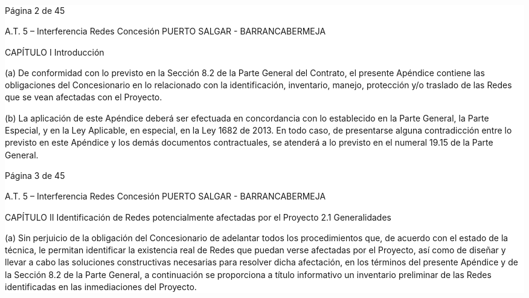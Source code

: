 



Página 2 de 45

A.T. 5 – Interferencia Redes Concesión PUERTO SALGAR - BARRANCABERMEJA




CAPÍTULO I   Introducción

(a)    De conformidad con lo previsto en la Sección 8.2 de la Parte General del Contrato, el presente Apéndice contiene las obligaciones del Concesionario en lo relacionado con la identificación, inventario, manejo, protección y/o traslado de las Redes que se vean afectadas con el Proyecto.

(b)    La aplicación de este Apéndice deberá ser efectuada en concordancia con lo establecido en la Parte General, la Parte Especial, y en la Ley Aplicable, en especial, en la Ley 1682 de 2013. En todo caso, de presentarse alguna contradicción entre lo previsto en este Apéndice y los demás documentos contractuales, se atenderá a lo previsto en el numeral 19.15 de la Parte General.











































Página 3 de 45

A.T. 5 – Interferencia Redes Concesión PUERTO SALGAR - BARRANCABERMEJA



CAPÍTULO II   Identificación de Redes potencialmente afectadas por el
Proyecto
2.1  Generalidades

(a)    Sin perjuicio de la obligación del Concesionario de adelantar todos los procedimientos que, de acuerdo con el estado de la técnica, le permitan identificar la existencia real de Redes que puedan verse afectadas por el Proyecto, así como de diseñar y llevar a cabo las soluciones constructivas necesarias para resolver dicha afectación, en los términos del presente Apéndice y de la Sección 8.2 de la Parte General, a continuación se proporciona a título informativo un inventario preliminar de las Redes identificadas en las inmediaciones del Proyecto.
